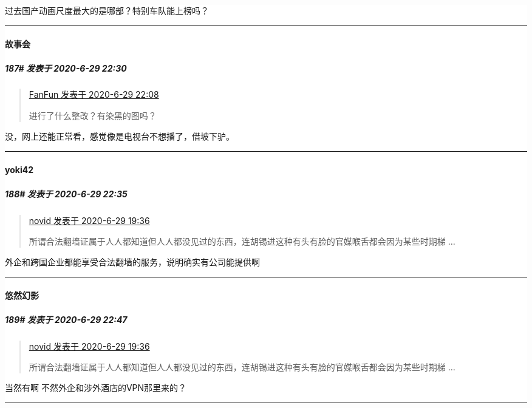 


过去国产动画尺度最大的是哪部？特别车队能上榜吗？







-----

####  故事会  
##### 187#       发表于 2020-6-29 22:30



<blockquote><a href="httphttps://bbs.saraba1st.com/2b/forum.php?mod=redirect&amp;goto=findpost&amp;pid=48002855&amp;ptid=1944779" target="_blank">FanFun 发表于 2020-6-29 22:08</a>

进行了什么整改？有染黑的图吗？</blockquote>
没，网上还能正常看，感觉像是电视台不想播了，借坡下驴。







-----

####  yoki42  
##### 188#       发表于 2020-6-29 22:35



<blockquote><a href="httphttps://bbs.saraba1st.com/2b/forum.php?mod=redirect&amp;goto=findpost&amp;pid=48001116&amp;ptid=1944779" target="_blank">novid 发表于 2020-6-29 19:36</a>

所谓合法翻墙证属于人人都知道但人人都没见过的东西，连胡锡进这种有头有脸的官媒喉舌都会因为某些时期梯 ...</blockquote>
外企和跨国企业都能享受合法翻墙的服务，说明确实有公司能提供啊







-----

####  悠然幻影  
##### 189#       发表于 2020-6-29 22:47



<blockquote><a href="httphttps://bbs.saraba1st.com/2b/forum.php?mod=redirect&amp;goto=findpost&amp;pid=48001116&amp;ptid=1944779" target="_blank">novid 发表于 2020-6-29 19:36</a>

所谓合法翻墙证属于人人都知道但人人都没见过的东西，连胡锡进这种有头有脸的官媒喉舌都会因为某些时期梯 ...</blockquote>
当然有啊 不然外企和涉外酒店的VPN那里来的？







-----
